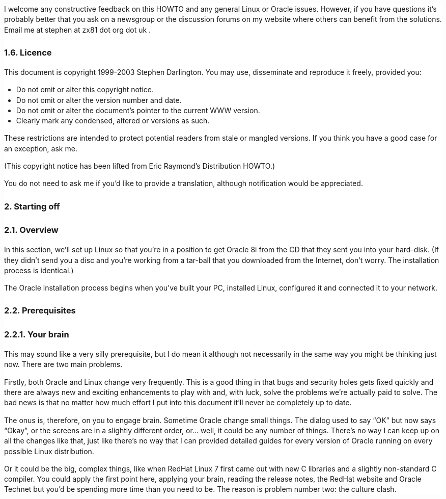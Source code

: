  I welcome any constructive feedback on this HOWTO and any general Linux or Oracle issues. However, if you have questions it’s probably better that you ask on a newsgroup or the discussion forums on my website where others can benefit from the solutions. Email me at stephen at zx81 dot org dot uk <stephen at="" dot="" org="" uk="" zx81="">.</stephen>

### 1.6. Licence

 This document is copyright 1999-2003 Stephen Darlington. You may use, disseminate and reproduce it freely, provided you:

- Do not omit or alter this copyright notice.
- Do not omit or alter the version number and date.
- Do not omit or alter the document’s pointer to the current WWW version.
- Clearly mark any condensed, altered or versions as such.

 These restrictions are intended to protect potential readers from stale or mangled versions. If you think you have a good case for an exception, ask me.

 (This copyright notice has been lifted from Eric Raymond’s Distribution HOWTO.)

 You do not need to ask me if you’d like to provide a translation, although notification would be appreciated.

### 2. Starting off

### 2.1. Overview

 In this section, we’ll set up Linux so that you’re in a position to get Oracle 8i from the CD that they sent you into your hard-disk. (If they didn’t send you a disc and you’re working from a tar-ball that you downloaded from the Internet, don’t worry. The installation process is identical.)

 The Oracle installation process begins when you’ve built your PC, installed Linux, configured it and connected it to your network.

### 2.2. Prerequisites

### 2.2.1. Your brain

 This may sound like a very silly prerequisite, but I do mean it although not necessarily in the same way you might be thinking just now. There are two main problems.

 Firstly, both Oracle and Linux change very frequently. This is a good thing in that bugs and security holes gets fixed quickly and there are always new and exciting enhancements to play with and, with luck, solve the problems we’re actually paid to solve. The bad news is that no matter how much effort I put into this document it’ll never be completely up to date.

 The onus is, therefore, on you to engage brain. Sometime Oracle change small things. The dialog used to say “OK” but now says “Okay”, or the screens are in a slightly different order, or… well, it could be any number of things. There’s no way I can keep up on all the changes like that, just like there’s no way that I can provided detailed guides for every version of Oracle running on every possible Linux distribution.

 Or it could be the big, complex things, like when RedHat Linux 7 first came out with new C libraries and a slightly non-standard C compiler. You could apply the first point here, applying your brain, reading the release notes, the RedHat website and Oracle Technet but you’d be spending more time than you need to be. The reason is problem number two: the culture clash.
